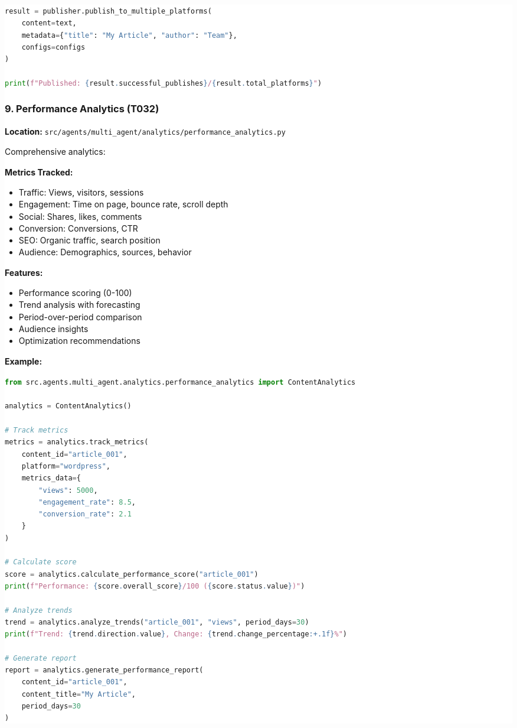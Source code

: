 ```python
result = publisher.publish_to_multiple_platforms(
    content=text,
    metadata={"title": "My Article", "author": "Team"},
    configs=configs
)

print(f"Published: {result.successful_publishes}/{result.total_platforms}")
```

### 9. Performance Analytics (T032)

**Location:** `src/agents/multi_agent/analytics/performance_analytics.py`

Comprehensive analytics:

**Metrics Tracked:**
- Traffic: Views, visitors, sessions
- Engagement: Time on page, bounce rate, scroll depth
- Social: Shares, likes, comments
- Conversion: Conversions, CTR
- SEO: Organic traffic, search position
- Audience: Demographics, sources, behavior

**Features:**
- Performance scoring (0-100)
- Trend analysis with forecasting
- Period-over-period comparison
- Audience insights
- Optimization recommendations

**Example:**
```python
from src.agents.multi_agent.analytics.performance_analytics import ContentAnalytics

analytics = ContentAnalytics()

# Track metrics
metrics = analytics.track_metrics(
    content_id="article_001",
    platform="wordpress",
    metrics_data={
        "views": 5000,
        "engagement_rate": 8.5,
        "conversion_rate": 2.1
    }
)

# Calculate score
score = analytics.calculate_performance_score("article_001")
print(f"Performance: {score.overall_score}/100 ({score.status.value})")

# Analyze trends
trend = analytics.analyze_trends("article_001", "views", period_days=30)
print(f"Trend: {trend.direction.value}, Change: {trend.change_percentage:+.1f}%")

# Generate report
report = analytics.generate_performance_report(
    content_id="article_001",
    content_title="My Article",
    period_days=30
)
```
